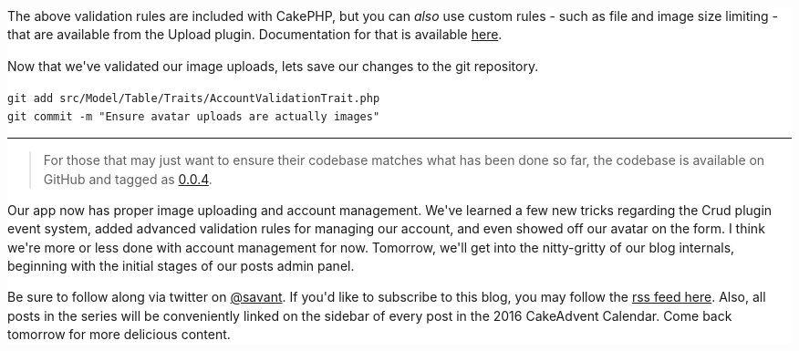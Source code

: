 The above validation rules are included with CakePHP, but you can *also* use custom rules - such as file and image size limiting - that are available from the Upload plugin. Documentation for that is available [here](https://cakephp-upload.readthedocs.io/en/latest/validation.html).

Now that we've validated our image uploads, lets save our changes to the git repository.

```shell
git add src/Model/Table/Traits/AccountValidationTrait.php
git commit -m "Ensure avatar uploads are actually images"
```

---

> For those that may just want to ensure their codebase matches what has been done so far, the codebase is available on GitHub and tagged as [0.0.4](https://github.com/josegonzalez/cakeadvent-2016/tree/0.0.4).

Our app now has proper image uploading and account management. We've learned a few new tricks regarding the Crud plugin event system, added advanced validation rules for managing our account, and even showed off our avatar on the form. I think we're more or less done with account management for now. Tomorrow, we'll get into the nitty-gritty of our blog internals, beginning with the initial stages of our posts admin panel.

Be sure to follow along via twitter on [@savant](https://twitter.com/savant). If you'd like to subscribe to this blog, you may follow the [rss feed here](/atom.xml). Also, all posts in the series will be conveniently linked on the sidebar of every post in the 2016 CakeAdvent Calendar. Come back tomorrow for more delicious content.
